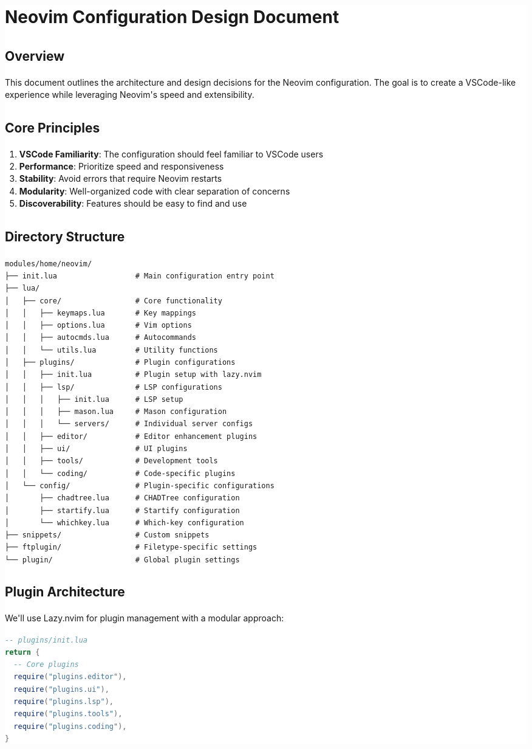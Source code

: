 # Neovim Configuration Design Document

## Overview

This document outlines the architecture and design decisions for the Neovim configuration. The goal is to create a VSCode-like experience while leveraging Neovim's speed and extensibility.

## Core Principles

1. **VSCode Familiarity**: The configuration should feel familiar to VSCode users
2. **Performance**: Prioritize speed and responsiveness
3. **Stability**: Avoid errors that require Neovim restarts
4. **Modularity**: Well-organized code with clear separation of concerns
5. **Discoverability**: Features should be easy to find and use

## Directory Structure

```
modules/home/neovim/
├── init.lua                  # Main configuration entry point
├── lua/
│   ├── core/                 # Core functionality
│   │   ├── keymaps.lua       # Key mappings
│   │   ├── options.lua       # Vim options
│   │   ├── autocmds.lua      # Autocommands
│   │   └── utils.lua         # Utility functions
│   ├── plugins/              # Plugin configurations
│   │   ├── init.lua          # Plugin setup with lazy.nvim
│   │   ├── lsp/              # LSP configurations
│   │   │   ├── init.lua      # LSP setup
│   │   │   ├── mason.lua     # Mason configuration
│   │   │   └── servers/      # Individual server configs
│   │   ├── editor/           # Editor enhancement plugins
│   │   ├── ui/               # UI plugins
│   │   ├── tools/            # Development tools
│   │   └── coding/           # Code-specific plugins
│   └── config/               # Plugin-specific configurations
│       ├── chadtree.lua      # CHADTree configuration
│       ├── startify.lua      # Startify configuration
│       └── whichkey.lua      # Which-key configuration
├── snippets/                 # Custom snippets
├── ftplugin/                 # Filetype-specific settings
└── plugin/                   # Global plugin settings
```

## Plugin Architecture

We'll use Lazy.nvim for plugin management with a modular approach:

```lua
-- plugins/init.lua
return {
  -- Core plugins
  require("plugins.editor"),
  require("plugins.ui"),
  require("plugins.lsp"),
  require("plugins.tools"),
  require("plugins.coding"),
}
```
